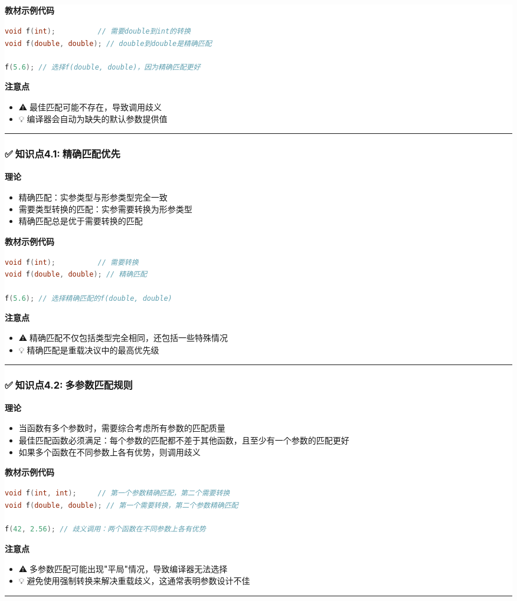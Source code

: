 **教材示例代码**
```cpp
void f(int);          // 需要double到int的转换  
void f(double, double); // double到double是精确匹配

f(5.6); // 选择f(double, double)，因为精确匹配更好
```

**注意点**
* ⚠️ 最佳匹配可能不存在，导致调用歧义
* 💡 编译器会自动为缺失的默认参数提供值

---

<a id="id7"></a>
### ✅ 知识点4.1: 精确匹配优先

**理论**
* 精确匹配：实参类型与形参类型完全一致
* 需要类型转换的匹配：实参需要转换为形参类型
* 精确匹配总是优于需要转换的匹配

**教材示例代码**
```cpp
void f(int);          // 需要转换
void f(double, double); // 精确匹配

f(5.6); // 选择精确匹配的f(double, double)
```

**注意点**
* ⚠️ 精确匹配不仅包括类型完全相同，还包括一些特殊情况
* 💡 精确匹配是重载决议中的最高优先级

---

<a id="id8"></a>
### ✅ 知识点4.2: 多参数匹配规则

**理论**
* 当函数有多个参数时，需要综合考虑所有参数的匹配质量
* 最佳匹配函数必须满足：每个参数的匹配都不差于其他函数，且至少有一个参数的匹配更好
* 如果多个函数在不同参数上各有优势，则调用歧义

**教材示例代码**
```cpp
void f(int, int);     // 第一个参数精确匹配，第二个需要转换
void f(double, double); // 第一个需要转换，第二个参数精确匹配

f(42, 2.56); // 歧义调用：两个函数在不同参数上各有优势
```

**注意点**
* ⚠️ 多参数匹配可能出现"平局"情况，导致编译器无法选择
* 💡 避免使用强制转换来解决重载歧义，这通常表明参数设计不佳

---
